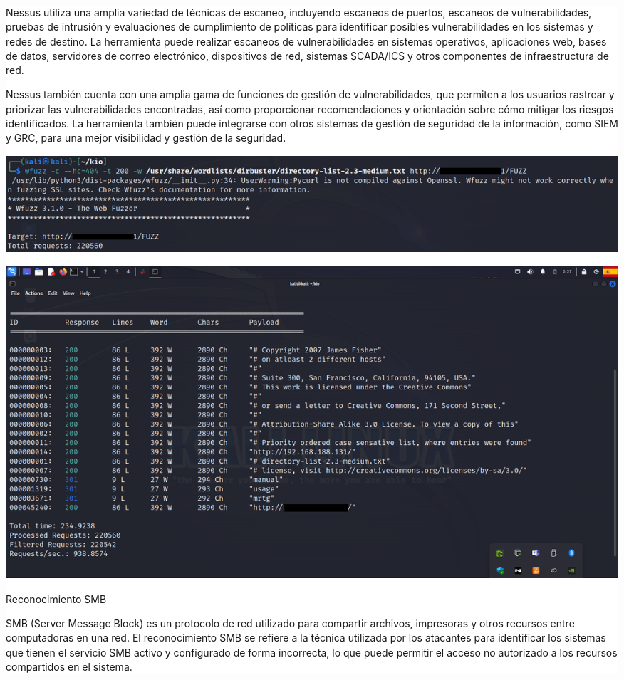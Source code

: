 Nessus utiliza una amplia variedad de técnicas de escaneo, incluyendo escaneos de puertos, escaneos de vulnerabilidades, pruebas de intrusión y evaluaciones de cumplimiento de políticas para identificar posibles vulnerabilidades en los sistemas y redes de destino. La herramienta puede realizar escaneos de vulnerabilidades en sistemas operativos, aplicaciones web, bases de datos, servidores de correo electrónico, dispositivos de red, sistemas SCADA/ICS y otros componentes de infraestructura de red.

Nessus también cuenta con una amplia gama de funciones de gestión de vulnerabilidades, que permiten a los usuarios rastrear y priorizar las vulnerabilidades encontradas, así como proporcionar recomendaciones y orientación sobre cómo mitigar los riesgos identificados. La herramienta también puede integrarse con otros sistemas de gestión de seguridad de la información, como SIEM y GRC, para una mejor visibilidad y gestión de la seguridad.

![Panel principal](/assets/images/36.png)

![Panel principal](/assets/images/37.png)

Reconocimiento SMB

SMB (Server Message Block) es un protocolo de red utilizado para compartir archivos, impresoras y otros recursos entre computadoras en una red. El reconocimiento SMB se refiere a la técnica utilizada por los atacantes para identificar los sistemas que tienen el servicio SMB activo y configurado de forma incorrecta, lo que puede permitir el acceso no autorizado a los recursos compartidos en el sistema.
